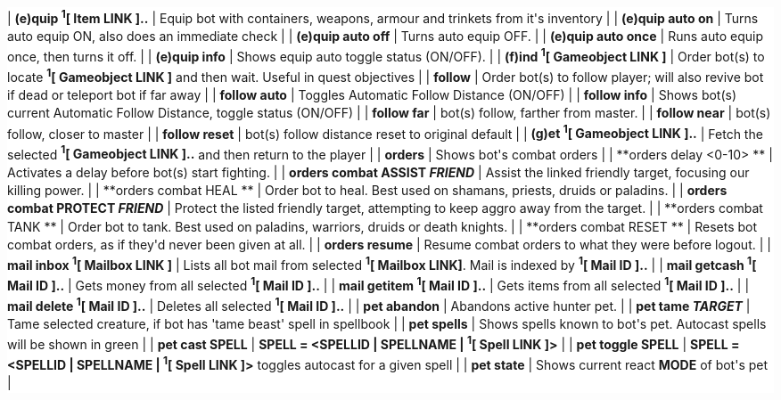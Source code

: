 | **(e)quip <sup>1</sup>\[ Item LINK \]..**              | Equip bot with containers, weapons, armour and trinkets from it's inventory                                                     |
| **(e)quip auto on**                                    | Turns auto equip ON, also does an immediate check                                                                               |
| **(e)quip auto off**                                   | Turns auto equip OFF.                                                                                                           |
| **(e)quip auto once**                                  | Runs auto equip once, then turns it off.                                                                                        |
| **(e)quip info**                                       | Shows equip auto toggle status (ON/OFF).                                                                                        |
| **(f)ind <sup>1</sup>\[ Gameobject LINK \]**           | Order bot(s) to locate **<sup>1</sup>\[ Gameobject LINK \]** and then wait. Useful in quest objectives                          |
| **follow**                                             | Order bot(s) to follow player; will also revive bot if dead or teleport bot if far away                                         |
| **follow auto**                                        | Toggles Automatic Follow Distance (ON/OFF)                                                                                      |
| **follow info**                                        | Shows bot(s) current Automatic Follow Distance, toggle status (ON/OFF)                                                          |
| **follow far**                                         | bot(s) follow, farther from master.                                                                                             |
| **follow near**                                        | bot(s) follow, closer to master                                                                                                 |
| **follow reset**                                       | bot(s) follow distance reset to original default                                                                                |
| **(g)et <sup>1</sup>\[ Gameobject LINK \]..**          | Fetch the selected **<sup>1</sup>\[ Gameobject LINK \]..** and then return to the player                                        |
| **orders**                                             | Shows bot's combat orders                                                                                                       |
| **orders delay &lt;0-10&gt; **                         | Activates a delay before bot(s) start fighting.                                                                                 |
| **orders combat ASSIST *FRIEND***                      | Assist the linked friendly target, focusing our killing power.                                                                  |
| **orders combat HEAL **                                | Order bot to heal. Best used on shamans, priests, druids or paladins.                                                           |
| **orders combat PROTECT *FRIEND***                     | Protect the listed friendly target, attempting to keep aggro away from the target.                                              |
| **orders combat TANK **                                | Order bot to tank. Best used on paladins, warriors, druids or death knights.                                                    |
| **orders combat RESET **                               | Resets bot combat orders, as if they'd never been given at all.                                                                 |
| **orders resume**                                      | Resume combat orders to what they were before logout.                                                                           |
| **mail inbox <sup>1</sup>\[ Mailbox LINK \]**          | Lists all bot mail from selected **<sup>1</sup>\[ Mailbox LINK\]**. Mail is indexed by **<sup>1</sup>\[ Mail ID \]..**          |
| **mail getcash <sup>1</sup>\[ Mail ID \]..**           | Gets money from all selected **<sup>1</sup>\[ Mail ID \]..**                                                                    |
| **mail getitem <sup>1</sup>\[ Mail ID \]..**           | Gets items from all selected **<sup>1</sup>\[ Mail ID \]..**                                                                    |
| **mail delete <sup>1</sup>\[ Mail ID \]..**            | Deletes all selected **<sup>1</sup>\[ Mail ID \]..**                                                                            |
| **pet abandon**                                        | Abandons active hunter pet.                                                                                                     |
| **pet tame  *TARGET***                                 | Tame selected creature, if bot has 'tame beast' spell in spellbook                                                              |
| **pet spells**                                         | Shows spells known to bot's pet. Autocast spells will be shown in green                                                         |
| **pet cast SPELL**                                     | **SPELL = &lt;SPELLID &#124; SPELLNAME &#124; <sup>1</sup>\[ Spell LINK \]&gt;**                                                |
| **pet toggle SPELL**                                   | **SPELL = &lt;SPELLID &#124; SPELLNAME &#124; <sup>1</sup>\[ Spell LINK \]&gt;** toggles autocast for a given spell             |
| **pet state**                                          | Shows current react **MODE** of bot's pet                                                                                       |